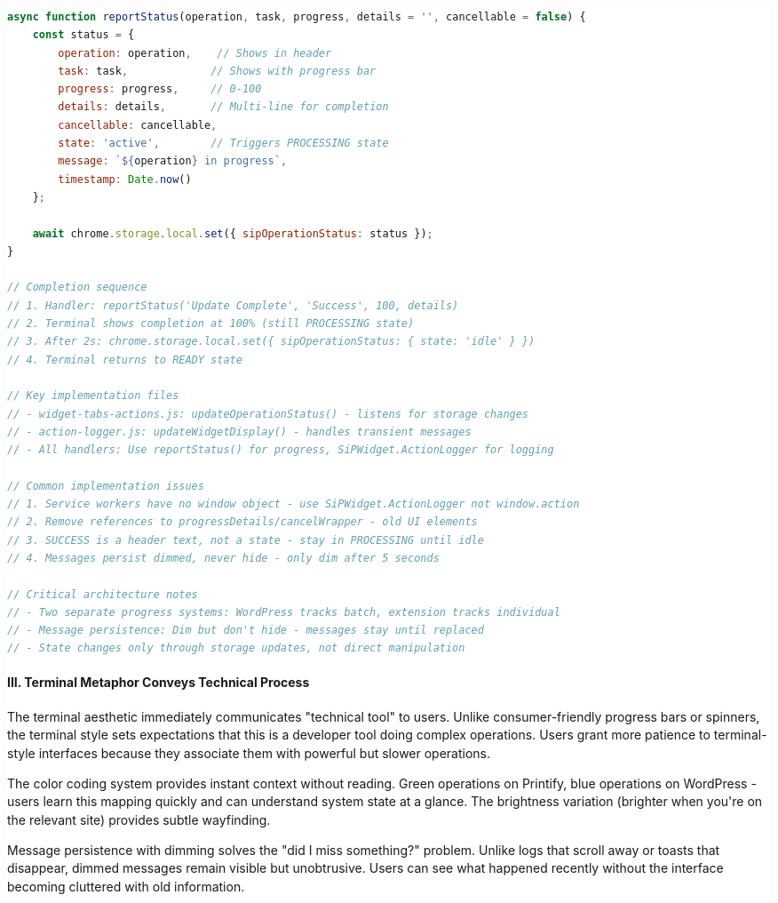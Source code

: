 ```javascript
async function reportStatus(operation, task, progress, details = '', cancellable = false) {
    const status = {
        operation: operation,    // Shows in header
        task: task,             // Shows with progress bar
        progress: progress,     // 0-100
        details: details,       // Multi-line for completion
        cancellable: cancellable,
        state: 'active',        // Triggers PROCESSING state
        message: `${operation} in progress`,
        timestamp: Date.now()
    };
    
    await chrome.storage.local.set({ sipOperationStatus: status });
}

// Completion sequence
// 1. Handler: reportStatus('Update Complete', 'Success', 100, details)
// 2. Terminal shows completion at 100% (still PROCESSING state)
// 3. After 2s: chrome.storage.local.set({ sipOperationStatus: { state: 'idle' } })
// 4. Terminal returns to READY state

// Key implementation files
// - widget-tabs-actions.js: updateOperationStatus() - listens for storage changes
// - action-logger.js: updateWidgetDisplay() - handles transient messages
// - All handlers: Use reportStatus() for progress, SiPWidget.ActionLogger for logging

// Common implementation issues
// 1. Service workers have no window object - use SiPWidget.ActionLogger not window.action
// 2. Remove references to progressDetails/cancelWrapper - old UI elements
// 3. SUCCESS is a header text, not a state - stay in PROCESSING until idle
// 4. Messages persist dimmed, never hide - only dim after 5 seconds

// Critical architecture notes
// - Two separate progress systems: WordPress tracks batch, extension tracks individual
// - Message persistence: Dim but don't hide - messages stay until replaced
// - State changes only through storage updates, not direct manipulation
```

#### III. Terminal Metaphor Conveys Technical Process

The terminal aesthetic immediately communicates "technical tool" to users. Unlike consumer-friendly progress bars or spinners, the terminal style sets expectations that this is a developer tool doing complex operations. Users grant more patience to terminal-style interfaces because they associate them with powerful but slower operations.

The color coding system provides instant context without reading. Green operations on Printify, blue operations on WordPress - users learn this mapping quickly and can understand system state at a glance. The brightness variation (brighter when you're on the relevant site) provides subtle wayfinding.

Message persistence with dimming solves the "did I miss something?" problem. Unlike logs that scroll away or toasts that disappear, dimmed messages remain visible but unobtrusive. Users can see what happened recently without the interface becoming cluttered with old information.
